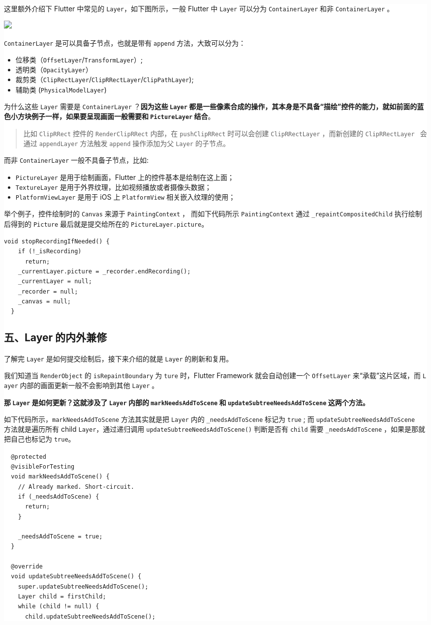 这里额外介绍下 Flutter 中常见的 `Layer`，如下图所示，一般 Flutter 中 `Layer` 可以分为 `ContainerLayer` 和非 `ContainerLayer` 。

![](http://img.cdn.guoshuyu.cn/20200327_Flutter-21/image4)

`ContainerLayer` 是可以具备子节点，也就是带有 `append` 方法，大致可以分为：

- 位移类（`OffsetLayer`/`TransformLayer`）;
- 透明类（`OpacityLayer`）
- 裁剪类（`ClipRectLayer`/`ClipRRectLayer`/`ClipPathLayer`);
- 辅助类 (`PhysicalModelLayer`)

为什么这些 `Layer` 需要是 `ContainerLayer` ？**因为这些 `Layer` 都是一些像素合成的操作，其本身是不具备“描绘”控件的能力，就如前面的蓝色小方块例子一样，如果要呈现画面一般需要和 `PictureLayer` 结合**。

> 比如 `ClipRRect` 控件的 `RenderClipRRect` 内部，在 `pushClipRRect` 时可以会创建 `ClipRRectLayer` ，而新创建的 `ClipRRectLayer ` 会通过 `appendLayer` 方法触发 `append` 操作添加为父 `Layer` 的子节点。

而非 `ContainerLayer` 一般不具备子节点，比如:

- `PictureLayer` 是用于绘制画面，Flutter 上的控件基本是绘制在这上面；
- `TextureLayer` 是用于外界纹理，比如视频播放或者摄像头数据；
- `PlatformViewLayer` 是用于 iOS 上 `PlatformView` 相关嵌入纹理的使用；

举个例子，控件绘制时的 `Canvas` 来源于 `PaintingContext` ， 而如下代码所示 `PaintingContext` 通过 `_repaintCompositedChild` 执行绘制后得到的 `Picture` 最后就是提交给所在的 `PictureLayer.picture`。

```
void stopRecordingIfNeeded() {
    if (!_isRecording)
      return;
    _currentLayer.picture = _recorder.endRecording();
    _currentLayer = null;
    _recorder = null;
    _canvas = null;
  }
```


## 五、Layer 的内外兼修


了解完 `Layer` 是如何提交绘制后，接下来介绍的就是 `Layer` 的刷新和复用。

我们知道当 `RenderObject` 的 `isRepaintBoundary` 为 `ture` 时，Flutter Framework 就会自动创建一个 `OffsetLayer` 来“承载”这片区域，而 `Layer` 内部的画面更新一般不会影响到其他 `Layer` 。

**那 `Layer` 是如何更新？这就涉及了 `Layer` 内部的 `markNeedsAddToScene` 和 `updateSubtreeNeedsAddToScene` 这两个方法。**

如下代码所示，`markNeedsAddToScene` 方法其实就是把 `Layer` 内的 `_needsAddToScene` 标记为 `true` ; 而 `updateSubtreeNeedsAddToScene ` 方法就是遍历所有 child `Layer`，通过递归调用  `updateSubtreeNeedsAddToScene()` 判断是否有 `child` 需要 `_needsAddToScene` ，如果是那就把自己也标记为 `true`。

```
  @protected
  @visibleForTesting
  void markNeedsAddToScene() {
    // Already marked. Short-circuit.
    if (_needsAddToScene) {
      return;
    }

    _needsAddToScene = true;
  }
  
  @override
  void updateSubtreeNeedsAddToScene() {
    super.updateSubtreeNeedsAddToScene();
    Layer child = firstChild;
    while (child != null) {
      child.updateSubtreeNeedsAddToScene();
```